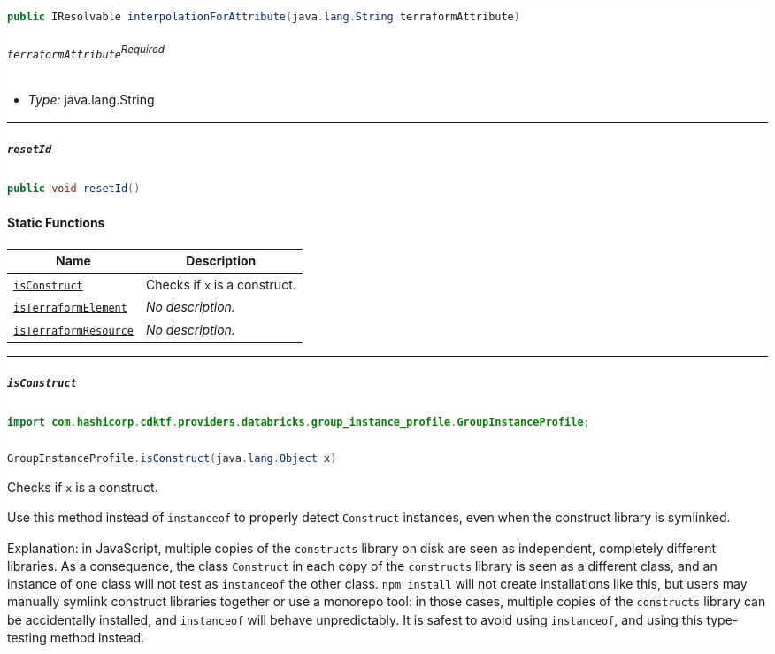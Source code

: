 ```java
public IResolvable interpolationForAttribute(java.lang.String terraformAttribute)
```

###### `terraformAttribute`<sup>Required</sup> <a name="terraformAttribute" id="@cdktf/provider-databricks.groupInstanceProfile.GroupInstanceProfile.interpolationForAttribute.parameter.terraformAttribute"></a>

- *Type:* java.lang.String

---

##### `resetId` <a name="resetId" id="@cdktf/provider-databricks.groupInstanceProfile.GroupInstanceProfile.resetId"></a>

```java
public void resetId()
```

#### Static Functions <a name="Static Functions" id="Static Functions"></a>

| **Name** | **Description** |
| --- | --- |
| <code><a href="#@cdktf/provider-databricks.groupInstanceProfile.GroupInstanceProfile.isConstruct">isConstruct</a></code> | Checks if `x` is a construct. |
| <code><a href="#@cdktf/provider-databricks.groupInstanceProfile.GroupInstanceProfile.isTerraformElement">isTerraformElement</a></code> | *No description.* |
| <code><a href="#@cdktf/provider-databricks.groupInstanceProfile.GroupInstanceProfile.isTerraformResource">isTerraformResource</a></code> | *No description.* |

---

##### `isConstruct` <a name="isConstruct" id="@cdktf/provider-databricks.groupInstanceProfile.GroupInstanceProfile.isConstruct"></a>

```java
import com.hashicorp.cdktf.providers.databricks.group_instance_profile.GroupInstanceProfile;

GroupInstanceProfile.isConstruct(java.lang.Object x)
```

Checks if `x` is a construct.

Use this method instead of `instanceof` to properly detect `Construct`
instances, even when the construct library is symlinked.

Explanation: in JavaScript, multiple copies of the `constructs` library on
disk are seen as independent, completely different libraries. As a
consequence, the class `Construct` in each copy of the `constructs` library
is seen as a different class, and an instance of one class will not test as
`instanceof` the other class. `npm install` will not create installations
like this, but users may manually symlink construct libraries together or
use a monorepo tool: in those cases, multiple copies of the `constructs`
library can be accidentally installed, and `instanceof` will behave
unpredictably. It is safest to avoid using `instanceof`, and using
this type-testing method instead.

